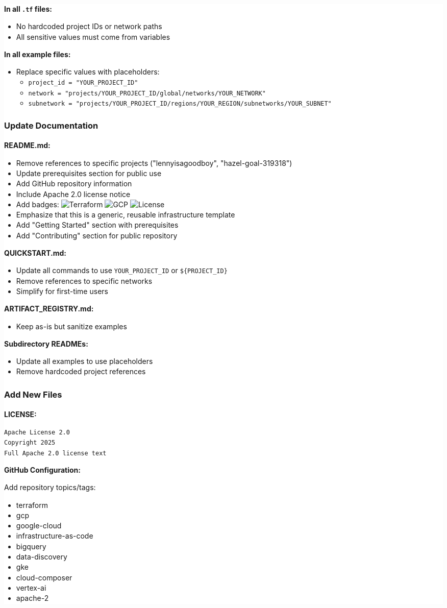 **In all `.tf` files:**

- No hardcoded project IDs or network paths
- All sensitive values must come from variables

**In all example files:**

- Replace specific values with placeholders:
  - `project_id = "YOUR_PROJECT_ID"`
  - `network = "projects/YOUR_PROJECT_ID/global/networks/YOUR_NETWORK"`
  - `subnetwork = "projects/YOUR_PROJECT_ID/regions/YOUR_REGION/subnetworks/YOUR_SUBNET"`

### Update Documentation

**README.md:**

- Remove references to specific projects ("lennyisagoodboy", "hazel-goal-319318")
- Update prerequisites section for public use
- Add GitHub repository information
- Include Apache 2.0 license notice
- Add badges: ![Terraform](https://img.shields.io/badge/terraform-%235835CC.svg?style=flat&logo=terraform&logoColor=white) ![GCP](https://img.shields.io/badge/Google_Cloud-%234285F4.svg?style=flat&logo=google-cloud&logoColor=white) ![License](https://img.shields.io/badge/License-Apache_2.0-blue.svg)
- Emphasize that this is a generic, reusable infrastructure template
- Add "Getting Started" section with prerequisites
- Add "Contributing" section for public repository

**QUICKSTART.md:**

- Update all commands to use `YOUR_PROJECT_ID` or `${PROJECT_ID}`
- Remove references to specific networks
- Simplify for first-time users

**ARTIFACT_REGISTRY.md:**

- Keep as-is but sanitize examples

**Subdirectory READMEs:**

- Update all examples to use placeholders
- Remove hardcoded project references

### Add New Files

**LICENSE:**

```
Apache License 2.0
Copyright 2025
Full Apache 2.0 license text
```

**GitHub Configuration:**

Add repository topics/tags:

- terraform
- gcp
- google-cloud
- infrastructure-as-code
- bigquery
- data-discovery
- gke
- cloud-composer
- vertex-ai
- apache-2

